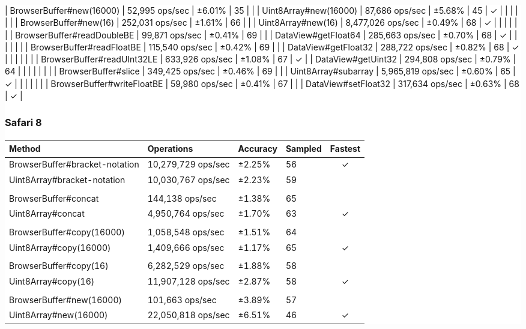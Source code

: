 | BrowserBuffer#new(16000)       | 52,995 ops/sec     | ±6.01%   | 35      |         |
| Uint8Array#new(16000)          | 87,686 ops/sec     | ±5.68%   | 45      |    ✓    |
|                                |                    |          |         |
| BrowserBuffer#new(16)          | 252,031 ops/sec    | ±1.61%   | 66      |         |
| Uint8Array#new(16)             | 8,477,026 ops/sec  | ±0.49%   | 68      |    ✓    |
|                                |                    |          |         |
| BrowserBuffer#readDoubleBE     | 99,871 ops/sec     | ±0.41%   | 69      |         |
| DataView#getFloat64            | 285,663 ops/sec    | ±0.70%   | 68      |    ✓    |
|                                |                    |          |         |
| BrowserBuffer#readFloatBE      | 115,540 ops/sec    | ±0.42%   | 69      |         |
| DataView#getFloat32            | 288,722 ops/sec    | ±0.82%   | 68      |    ✓    |
|                                |                    |          |         |
| BrowserBuffer#readUInt32LE     | 633,926 ops/sec    | ±1.08%   | 67      |    ✓    |
| DataView#getUint32             | 294,808 ops/sec    | ±0.79%   | 64      |         |
|                                |                    |          |         |
| BrowserBuffer#slice            | 349,425 ops/sec    | ±0.46%   | 69      |         |
| Uint8Array#subarray            | 5,965,819 ops/sec  | ±0.60%   | 65      |    ✓    |
|                                |                    |          |         |
| BrowserBuffer#writeFloatBE     | 59,980 ops/sec     | ±0.41%   | 67      |         |
| DataView#setFloat32            | 317,634 ops/sec    | ±0.63%   | 68      |    ✓    |

### Safari 8

| Method                         | Operations         | Accuracy | Sampled | Fastest |
| :----------------------------- | :----------------- | :------- | :------ | :-----: |
| BrowserBuffer#bracket-notation | 10,279,729 ops/sec | ±2.25%   | 56      |    ✓    |
| Uint8Array#bracket-notation    | 10,030,767 ops/sec | ±2.23%   | 59      |         |
|                                |                    |          |         |
| BrowserBuffer#concat           | 144,138 ops/sec    | ±1.38%   | 65      |         |
| Uint8Array#concat              | 4,950,764 ops/sec  | ±1.70%   | 63      |    ✓    |
|                                |                    |          |         |
| BrowserBuffer#copy(16000)      | 1,058,548 ops/sec  | ±1.51%   | 64      |         |
| Uint8Array#copy(16000)         | 1,409,666 ops/sec  | ±1.17%   | 65      |    ✓    |
|                                |                    |          |         |
| BrowserBuffer#copy(16)         | 6,282,529 ops/sec  | ±1.88%   | 58      |         |
| Uint8Array#copy(16)            | 11,907,128 ops/sec | ±2.87%   | 58      |    ✓    |
|                                |                    |          |         |
| BrowserBuffer#new(16000)       | 101,663 ops/sec    | ±3.89%   | 57      |         |
| Uint8Array#new(16000)          | 22,050,818 ops/sec | ±6.51%   | 46      |    ✓    |